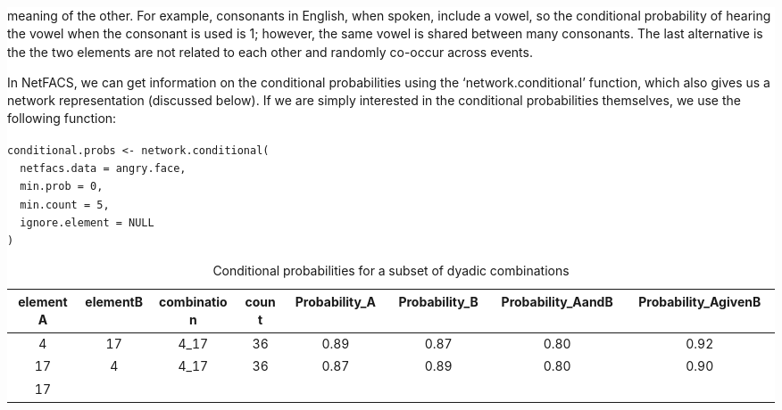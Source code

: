 meaning of the other. For example, consonants in English, when spoken,
include a vowel, so the conditional probability of hearing the vowel
when the consonant is used is 1; however, the same vowel is shared
between many consonants. The last alternative is the the two elements
are not related to each other and randomly co-occur across events.

In NetFACS, we can get information on the conditional probabilities
using the ‘network.conditional’ function, which also gives us a network
representation (discussed below). If we are simply interested in the
conditional probabilities themselves, we use the following function:

    conditional.probs <- network.conditional(
      netfacs.data = angry.face,
      min.prob = 0,
      min.count = 5,
      ignore.element = NULL
    )

<table>
<caption>Conditional probabilities for a subset of dyadic combinations</caption>
<colgroup>
<col style="width: 9%" />
<col style="width: 9%" />
<col style="width: 11%" />
<col style="width: 6%" />
<col style="width: 13%" />
<col style="width: 13%" />
<col style="width: 17%" />
<col style="width: 19%" />
</colgroup>
<thead>
<tr class="header">
<th style="text-align: center;">elementA</th>
<th style="text-align: center;">elementB</th>
<th style="text-align: center;">combination</th>
<th style="text-align: center;">count</th>
<th style="text-align: center;">Probability_A</th>
<th style="text-align: center;">Probability_B</th>
<th style="text-align: center;">Probability_AandB</th>
<th style="text-align: center;">Probability_AgivenB</th>
</tr>
</thead>
<tbody>
<tr class="odd">
<td style="text-align: center;">4</td>
<td style="text-align: center;">17</td>
<td style="text-align: center;">4_17</td>
<td style="text-align: center;">36</td>
<td style="text-align: center;">0.89</td>
<td style="text-align: center;">0.87</td>
<td style="text-align: center;">0.80</td>
<td style="text-align: center;">0.92</td>
</tr>
<tr class="even">
<td style="text-align: center;">17</td>
<td style="text-align: center;">4</td>
<td style="text-align: center;">4_17</td>
<td style="text-align: center;">36</td>
<td style="text-align: center;">0.87</td>
<td style="text-align: center;">0.89</td>
<td style="text-align: center;">0.80</td>
<td style="text-align: center;">0.90</td>
</tr>
<tr class="odd">
<td style="text-align: center;">17</td>